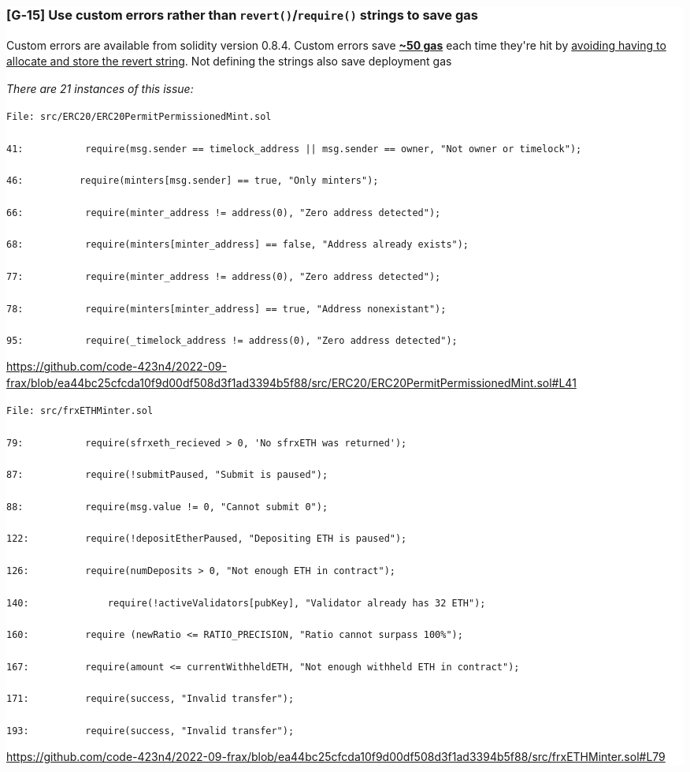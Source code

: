 ### [G&#x2011;15]  Use custom errors rather than `revert()`/`require()` strings to save gas
Custom errors are available from solidity version 0.8.4. Custom errors save [**~50 gas**](https://gist.github.com/IllIllI000/ad1bd0d29a0101b25e57c293b4b0c746) each time they're hit by [avoiding having to allocate and store the revert string](https://blog.soliditylang.org/2021/04/21/custom-errors/#errors-in-depth). Not defining the strings also save deployment gas

*There are 21 instances of this issue:*
```solidity
File: src/ERC20/ERC20PermitPermissionedMint.sol

41:           require(msg.sender == timelock_address || msg.sender == owner, "Not owner or timelock");

46:          require(minters[msg.sender] == true, "Only minters");

66:           require(minter_address != address(0), "Zero address detected");

68:           require(minters[minter_address] == false, "Address already exists");

77:           require(minter_address != address(0), "Zero address detected");

78:           require(minters[minter_address] == true, "Address nonexistant");

95:           require(_timelock_address != address(0), "Zero address detected"); 

```
https://github.com/code-423n4/2022-09-frax/blob/ea44bc25cfcda10f9d00df508d3f1ad3394b5f88/src/ERC20/ERC20PermitPermissionedMint.sol#L41

```solidity
File: src/frxETHMinter.sol

79:           require(sfrxeth_recieved > 0, 'No sfrxETH was returned');

87:           require(!submitPaused, "Submit is paused");

88:           require(msg.value != 0, "Cannot submit 0");

122:          require(!depositEtherPaused, "Depositing ETH is paused");

126:          require(numDeposits > 0, "Not enough ETH in contract");

140:              require(!activeValidators[pubKey], "Validator already has 32 ETH");

160:          require (newRatio <= RATIO_PRECISION, "Ratio cannot surpass 100%");

167:          require(amount <= currentWithheldETH, "Not enough withheld ETH in contract");

171:          require(success, "Invalid transfer");

193:          require(success, "Invalid transfer");

```
https://github.com/code-423n4/2022-09-frax/blob/ea44bc25cfcda10f9d00df508d3f1ad3394b5f88/src/frxETHMinter.sol#L79
